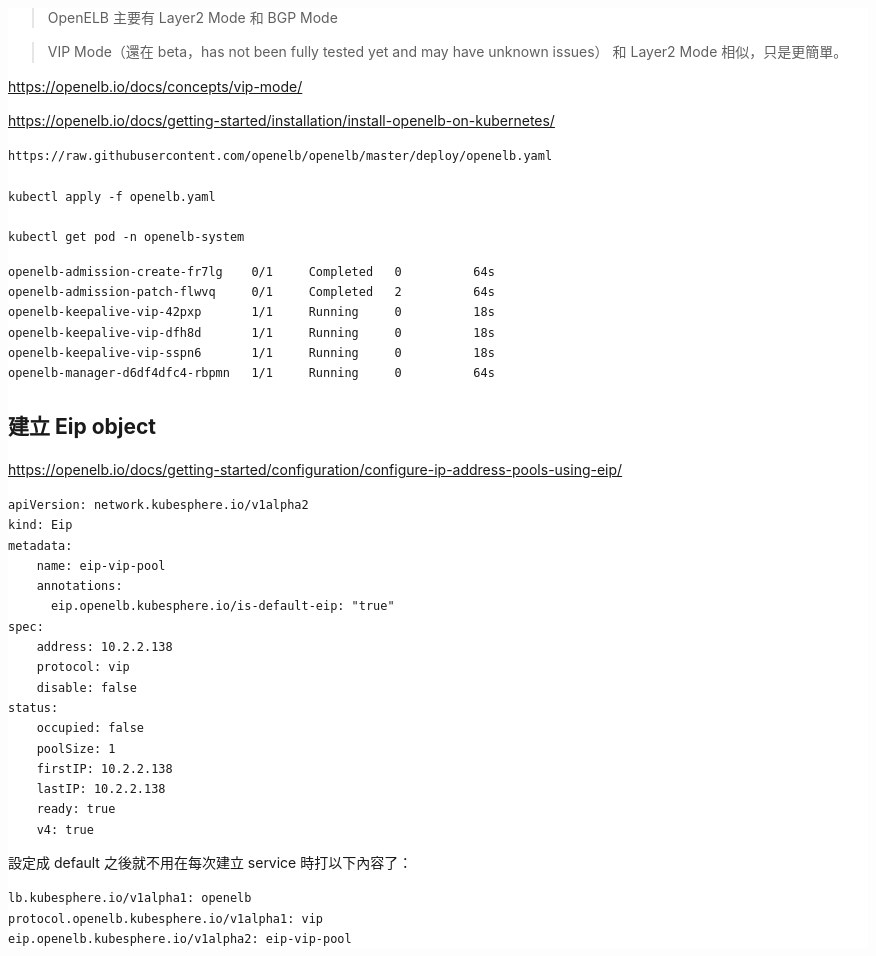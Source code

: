 > OpenELB 主要有 Layer2 Mode 和 BGP Mode

> VIP Mode（還在 beta，has not been fully tested yet and may have unknown issues） 和 Layer2 Mode 相似，只是更簡單。

https://openelb.io/docs/concepts/vip-mode/

https://openelb.io/docs/getting-started/installation/install-openelb-on-kubernetes/

```
https://raw.githubusercontent.com/openelb/openelb/master/deploy/openelb.yaml

kubectl apply -f openelb.yaml

kubectl get pod -n openelb-system
```

```
openelb-admission-create-fr7lg    0/1     Completed   0          64s
openelb-admission-patch-flwvq     0/1     Completed   2          64s
openelb-keepalive-vip-42pxp       1/1     Running     0          18s
openelb-keepalive-vip-dfh8d       1/1     Running     0          18s
openelb-keepalive-vip-sspn6       1/1     Running     0          18s
openelb-manager-d6df4dfc4-rbpmn   1/1     Running     0          64s
```

## 建立 Eip object

https://openelb.io/docs/getting-started/configuration/configure-ip-address-pools-using-eip/

```
apiVersion: network.kubesphere.io/v1alpha2
kind: Eip
metadata:
    name: eip-vip-pool
    annotations:
      eip.openelb.kubesphere.io/is-default-eip: "true"
spec:
    address: 10.2.2.138
    protocol: vip
    disable: false
status:
    occupied: false
    poolSize: 1
    firstIP: 10.2.2.138
    lastIP: 10.2.2.138
    ready: true
    v4: true
```

設定成 default 之後就不用在每次建立 service 時打以下內容了：
```
lb.kubesphere.io/v1alpha1: openelb
protocol.openelb.kubesphere.io/v1alpha1: vip
eip.openelb.kubesphere.io/v1alpha2: eip-vip-pool
```
